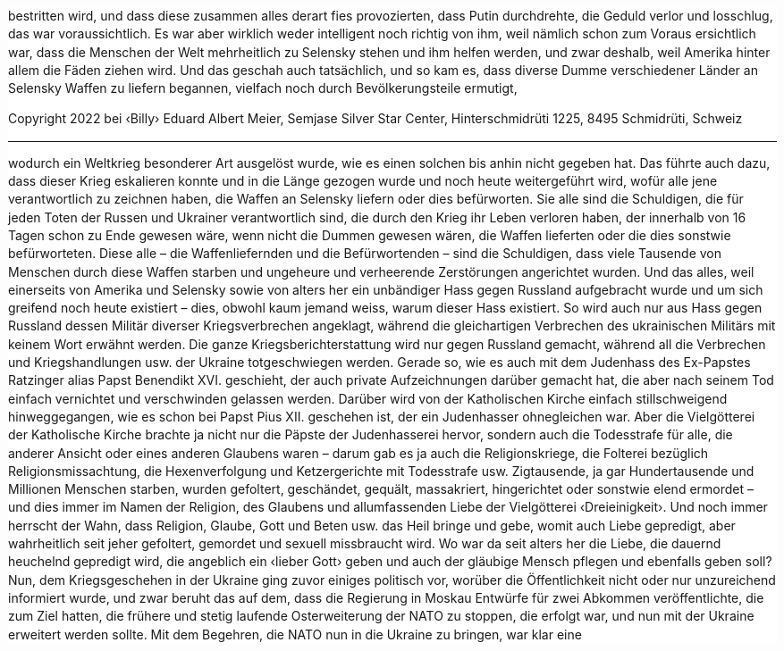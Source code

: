 bestritten wird, und dass diese zusammen alles derart fies provozierten, dass Putin durchdrehte, die Geduld verlor und
losschlug, das war voraussichtlich. Es war aber wirklich weder intelligent noch richtig von ihm, weil nämlich schon zum
Voraus ersichtlich war, dass die Menschen der Welt mehrheitlich zu Selensky stehen und ihm helfen werden, und zwar
deshalb, weil Amerika hinter allem die Fäden ziehen wird. Und das geschah auch tatsächlich, und so kam es, dass diverse
Dumme verschiedener Länder an Selensky Waffen zu liefern begannen, vielfach noch durch Bevölkerungsteile ermutigt,

Copyright 2022 bei ‹Billy› Eduard Albert Meier, Semjase Silver Star Center, Hinterschmidrüti 1225, 8495 Schmidrüti, Schweiz


-----

wodurch ein Weltkrieg besonderer Art ausgelöst wurde, wie es einen solchen bis anhin nicht gegeben hat. Das führte auch
dazu, dass dieser Krieg eskalieren konnte und in die Länge gezogen wurde und noch heute weitergeführt wird, wofür alle
jene verantwortlich zu zeichnen haben, die Waffen an Selensky liefern oder dies befürworten. Sie alle sind die Schuldigen,
die für jeden Toten der Russen und Ukrainer verantwortlich sind, die durch den Krieg ihr Leben verloren haben, der innerhalb von 16 Tagen schon zu Ende gewesen wäre, wenn nicht die Dummen gewesen wären, die Waffen lieferten oder die
dies sonstwie befürworteten. Diese alle – die Waffenliefernden und die Befürwortenden – sind die Schuldigen, dass viele
Tausende von Menschen durch diese Waffen starben und ungeheure und verheerende Zerstörungen angerichtet wurden.
Und das alles, weil einerseits von Amerika und Selensky sowie von alters her ein unbändiger Hass gegen Russland aufgebracht wurde und um sich greifend noch heute existiert – dies, obwohl kaum jemand weiss, warum dieser Hass existiert.
So wird auch nur aus Hass gegen Russland dessen Militär diverser Kriegsverbrechen angeklagt, während die gleichartigen
Verbrechen des ukrainischen Militärs mit keinem Wort erwähnt werden. Die ganze Kriegsberichterstattung wird nur gegen
Russland gemacht, während all die Verbrechen und Kriegshandlungen usw. der Ukraine totgeschwiegen werden. Gerade
so, wie es auch mit dem Judenhass des Ex-Papstes Ratzinger alias Papst Benendikt XVI. geschieht, der auch private Aufzeichnungen darüber gemacht hat, die aber nach seinem Tod einfach vernichtet und verschwinden gelassen werden. Darüber wird von der Katholischen Kirche einfach stillschweigend hinweggegangen, wie es schon bei Papst Pius XII. geschehen
ist, der ein Judenhasser ohnegleichen war. Aber die Vielgötterei der Katholische Kirche brachte ja nicht nur die Päpste der
Judenhasserei hervor, sondern auch die Todesstrafe für alle, die anderer Ansicht oder eines anderen Glaubens waren –
darum gab es ja auch die Religionskriege, die Folterei bezüglich Religionsmissachtung, die Hexenverfolgung und Ketzergerichte mit Todesstrafe usw. Zigtausende, ja gar Hundertausende und Millionen Menschen starben, wurden gefoltert, geschändet, gequält, massakriert, hingerichtet oder sonstwie elend ermordet – und dies immer im Namen der Religion, des
Glaubens und allumfassenden Liebe der Vielgötterei ‹Dreieinigkeit›. Und noch immer herrscht der Wahn, dass Religion,
Glaube, Gott und Beten usw. das Heil bringe und gebe, womit auch Liebe gepredigt, aber wahrheitlich seit jeher gefoltert,
gemordet und sexuell missbraucht wird. Wo war da seit alters her die Liebe, die dauernd heuchelnd gepredigt wird, die
angeblich ein ‹lieber Gott› geben und auch der gläubige Mensch pflegen und ebenfalls geben soll?
Nun, dem Kriegsgeschehen in der Ukraine ging zuvor einiges politisch vor, worüber die Öffentlichkeit nicht oder nur unzureichend informiert wurde, und zwar beruht das auf dem, dass die Regierung in Moskau Entwürfe für zwei Abkommen
veröffentlichte, die zum Ziel hatten, die frühere und stetig laufende Osterweiterung der NATO zu stoppen, die erfolgt war,
und nun mit der Ukraine erweitert werden sollte. Mit dem Begehren, die NATO nun in die Ukraine zu bringen, war klar eine
